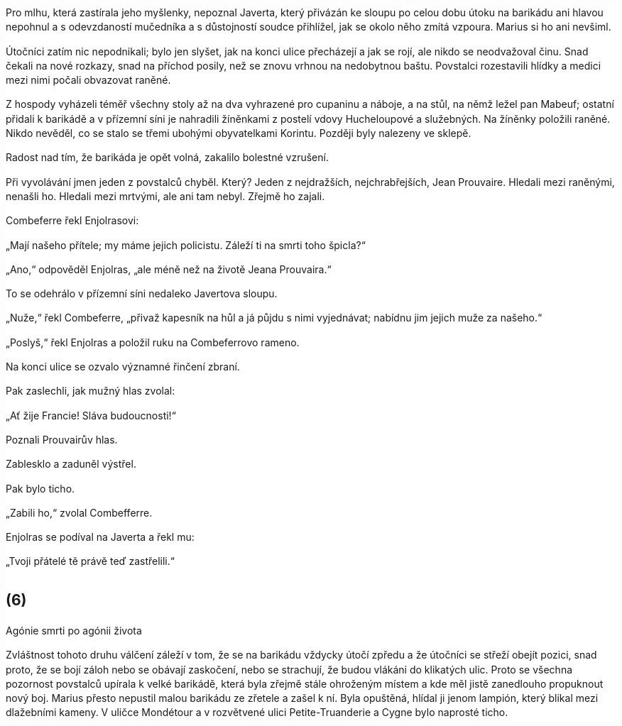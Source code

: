 Pro mlhu, která zastírala jeho myšlenky, nepoznal Javerta, který přivázán ke sloupu po celou dobu útoku na barikádu ani hlavou nepohnul a s odevzdaností mučedníka a s důstojností soudce přihlížel, jak se okolo něho zmítá vzpoura. Marius si ho ani nevšiml.

Útočníci zatím nic nepodnikali; bylo jen slyšet, jak na konci ulice přecházejí a jak se rojí, ale nikdo se neodvažoval činu. Snad čekali na nové rozkazy, snad na příchod posily, než se znovu vrhnou na nedobytnou baštu. Povstalci rozestavili hlídky a medici mezi nimi počali obvazovat raněné.

Z hospody vyházeli téměř všechny stoly až na dva vyhrazené pro cupaninu a náboje, a na stůl, na němž ležel pan Mabeuf; ostatní přidali k barikádě a v přízemní síni je nahradili žíněnkami z postelí vdovy Hucheloupové a služebných. Na žíněnky položili raněné. Nikdo nevěděl, co se stalo se třemi ubohými obyvatelkami Korintu. Později byly nalezeny ve sklepě.

Radost nad tím, že barikáda je opět volná, zakalilo bolestné vzrušení.

Při vyvolávání jmen jeden z povstalců chyběl. Který? Jeden z nejdražších, nejchrabřejších, Jean Prouvaire. Hledali mezi raněnými, nenašli ho. Hledali mezi mrtvými, ale ani tam nebyl. Zřejmě ho zajali.

Combeferre řekl Enjolrasovi:

„Mají našeho přítele; my máme jejich policistu. Záleží ti na smrti toho špicla?“

„Ano,“ odpověděl Enjolras, „ale méně než na životě Jeana Prouvaira.“

To se odehrálo v přízemní síni nedaleko Javertova sloupu.

„Nuže,“ řekl Combeferre, „přivaž kapesník na hůl a já půjdu s nimi vyjednávat; nabídnu jim jejich muže za našeho.“

„Poslyš,“ řekl Enjolras a položil ruku na Combeferrovo rameno.

Na konci ulice se ozvalo významné řinčení zbraní.

Pak zaslechli, jak mužný hlas zvolal:

„Ať žije Francie! Sláva budoucnosti!“

Poznali Prouvairův hlas.

Zablesklo a zaduněl výstřel.

Pak bylo ticho.

„Zabili ho,“ zvolal Combefferre.

Enjolras se podíval na Javerta a řekl mu:

„Tvoji přátelé tě právě teď zastřelili.“

## (6)  
Agónie smrti po agónii života

Zvláštnost tohoto druhu válčení záleží v tom, že se na barikádu vždycky útočí zpředu a že útočníci se střeží obejít pozici, snad proto, že se bojí záloh nebo se obávají zaskočení, nebo se strachují, že budou vlákáni do klikatých ulic. Proto se všechna pozornost povstalců upírala k velké barikádě, která byla zřejmě stále ohroženým místem a kde měl jistě zanedlouho propuknout nový boj. Marius přesto nepustil malou barikádu ze zřetele a zašel k ní. Byla opuštěná, hlídal ji jenom lampión, který blikal mezi dlažebními kameny. V uličce Mondétour a v rozvětvené ulici Petite-Truanderie a Cygne bylo naprosté ticho.
